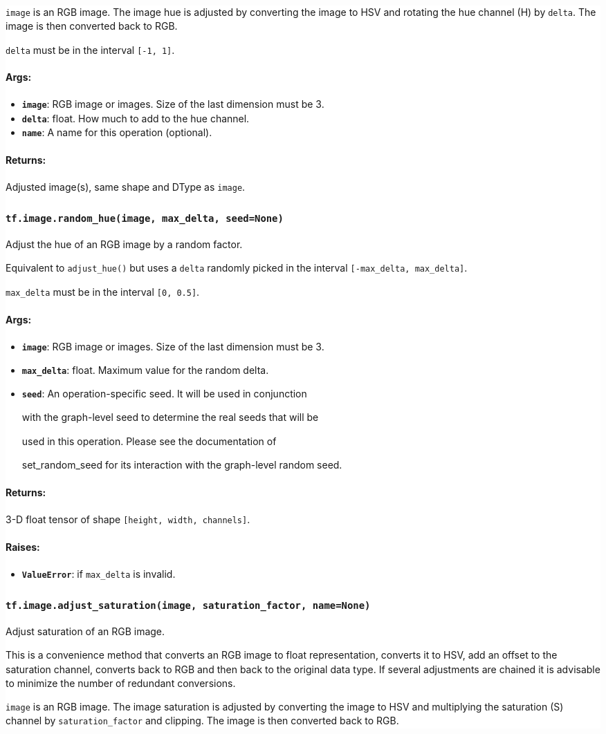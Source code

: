 `image` is an RGB image. The image hue is adjusted by converting the image to HSV and rotating the hue channel \(H\) by `delta`. The image is then converted back to RGB.

`delta` must be in the interval `[-1, 1]`.

#### Args:

* **`image`**: RGB image or images. Size of the last dimension must be 3.
* **`delta`**: float.  How much to add to the hue channel.
* **`name`**: A name for this operation \(optional\).

#### Returns:

Adjusted image\(s\), same shape and DType as `image`.

### `tf.image.random_hue(image, max_delta, seed=None)` <a id="random_hue"></a>

Adjust the hue of an RGB image by a random factor.

Equivalent to `adjust_hue()` but uses a `delta` randomly picked in the interval `[-max_delta, max_delta]`.

`max_delta` must be in the interval `[0, 0.5]`.

#### Args:

* **`image`**: RGB image or images. Size of the last dimension must be 3.
* **`max_delta`**: float.  Maximum value for the random delta.
* **`seed`**: An operation-specific seed. It will be used in conjunction

   with the graph-level seed to determine the real seeds that will be

   used in this operation. Please see the documentation of

   set\_random\_seed for its interaction with the graph-level random seed.

#### Returns:

3-D float tensor of shape `[height, width, channels]`.

#### Raises:

* **`ValueError`**: if `max_delta` is invalid.

### `tf.image.adjust_saturation(image, saturation_factor, name=None)` <a id="adjust_saturation"></a>

Adjust saturation of an RGB image.

This is a convenience method that converts an RGB image to float representation, converts it to HSV, add an offset to the saturation channel, converts back to RGB and then back to the original data type. If several adjustments are chained it is advisable to minimize the number of redundant conversions.

`image` is an RGB image. The image saturation is adjusted by converting the image to HSV and multiplying the saturation \(S\) channel by `saturation_factor` and clipping. The image is then converted back to RGB.
